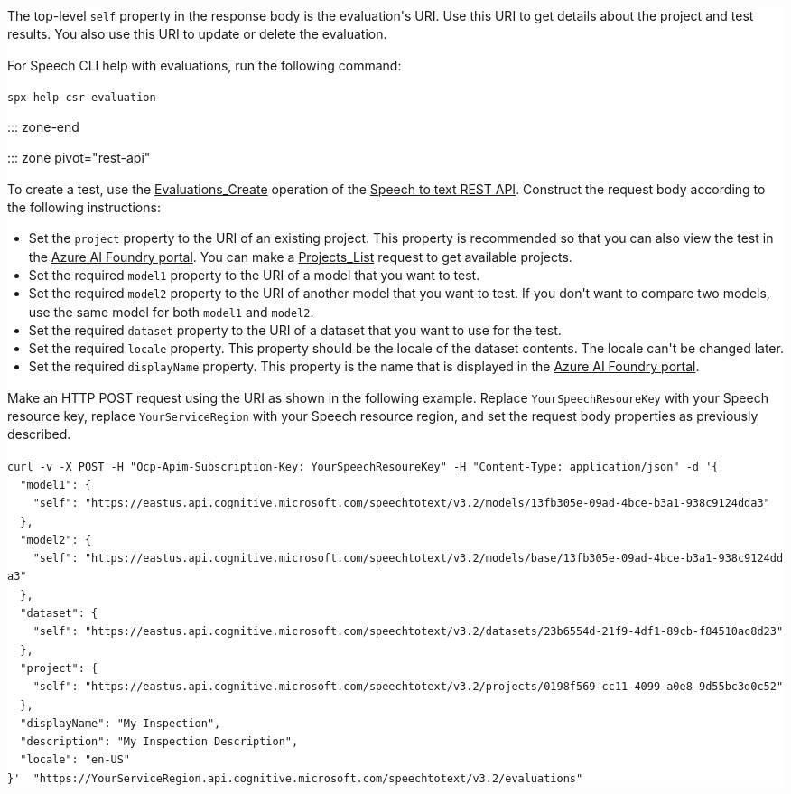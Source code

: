 The top-level `self` property in the response body is the evaluation's URI. Use this URI to get details about the project and test results. You also use this URI to update or delete the evaluation.

For Speech CLI help with evaluations, run the following command:

```azurecli-interactive
spx help csr evaluation
```

::: zone-end

::: zone pivot="rest-api"

To create a test, use the [Evaluations_Create](/rest/api/speechtotext/evaluations/create) operation of the [Speech to text REST API](rest-speech-to-text.md). Construct the request body according to the following instructions:

- Set the `project` property to the URI of an existing project. This property is recommended so that you can also view the test in the [Azure AI Foundry portal](https://ai.azure.com). You can make a [Projects_List](/rest/api/speechtotext/projects/list) request to get available projects.
- Set the required `model1` property to the URI of a model that you want to test. 
- Set the required `model2` property to the URI of another model that you want to test. If you don't want to compare two models, use the same model for both `model1` and `model2`.
- Set the required `dataset` property to the URI of a dataset that you want to use for the test.
- Set the required `locale` property. This property should be the locale of the dataset contents. The locale can't be changed later.
- Set the required `displayName` property. This property is the name that is displayed in the [Azure AI Foundry portal](https://ai.azure.com).

Make an HTTP POST request using the URI as shown in the following example. Replace `YourSpeechResoureKey` with your Speech resource key, replace `YourServiceRegion` with your Speech resource region, and set the request body properties as previously described.

```azurecli-interactive
curl -v -X POST -H "Ocp-Apim-Subscription-Key: YourSpeechResoureKey" -H "Content-Type: application/json" -d '{
  "model1": {
    "self": "https://eastus.api.cognitive.microsoft.com/speechtotext/v3.2/models/13fb305e-09ad-4bce-b3a1-938c9124dda3"
  },
  "model2": {
    "self": "https://eastus.api.cognitive.microsoft.com/speechtotext/v3.2/models/base/13fb305e-09ad-4bce-b3a1-938c9124dda3"
  },
  "dataset": {
    "self": "https://eastus.api.cognitive.microsoft.com/speechtotext/v3.2/datasets/23b6554d-21f9-4df1-89cb-f84510ac8d23"
  },
  "project": {
    "self": "https://eastus.api.cognitive.microsoft.com/speechtotext/v3.2/projects/0198f569-cc11-4099-a0e8-9d55bc3d0c52"
  },
  "displayName": "My Inspection",
  "description": "My Inspection Description",
  "locale": "en-US"
}'  "https://YourServiceRegion.api.cognitive.microsoft.com/speechtotext/v3.2/evaluations"
```
